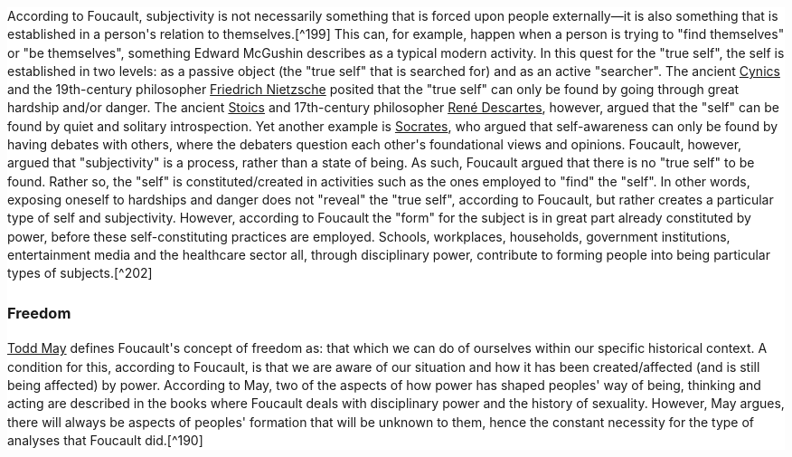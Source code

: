 According to Foucault, subjectivity is not necessarily something that is forced upon people externally—it is also something that is established in a person's relation to themselves.[^199] This can, for example, happen when a person is trying to "find themselves" or "be themselves", something Edward McGushin describes as a typical modern activity. In this quest for the "true self", the self is established in two levels: as a passive object (the "true self" that is searched for) and as an active "searcher". The ancient [Cynics](https://en.m.wikipedia.org/wiki/Cynicism_\(philosophy\) "Cynicism (philosophy)") and the 19th-century philosopher [Friedrich Nietzsche](https://en.m.wikipedia.org/wiki/Friedrich_Nietzsche "Friedrich Nietzsche") posited that the "true self" can only be found by going through great hardship and/or danger. The ancient [Stoics](https://en.m.wikipedia.org/wiki/Stoicism "Stoicism") and 17th-century philosopher [René Descartes](https://en.m.wikipedia.org/wiki/Ren%C3%A9_Descartes "René Descartes"), however, argued that the "self" can be found by quiet and solitary introspection. Yet another example is [Socrates](https://en.m.wikipedia.org/wiki/Socrates "Socrates"), who argued that self-awareness can only be found by having debates with others, where the debaters question each other's foundational views and opinions. Foucault, however, argued that "subjectivity" is a process, rather than a state of being. As such, Foucault argued that there is no "true self" to be found. Rather so, the "self" is constituted/created in activities such as the ones employed to "find" the "self". In other words, exposing oneself to hardships and danger does not "reveal" the "true self", according to Foucault, but rather creates a particular type of self and subjectivity. However, according to Foucault the "form" for the subject is in great part already constituted by power, before these self-constituting practices are employed. Schools, workplaces, households, government institutions, entertainment media and the healthcare sector all, through disciplinary power, contribute to forming people into being particular types of subjects.[^202]

### Freedom

[Todd May](https://en.m.wikipedia.org/wiki/Todd_May_\(philosopher\) "Todd May (philosopher)") defines Foucault's concept of freedom as: that which we can do of ourselves within our specific historical context. A condition for this, according to Foucault, is that we are aware of our situation and how it has been created/affected (and is still being affected) by power. According to May, two of the aspects of how power has shaped peoples' way of being, thinking and acting are described in the books where Foucault deals with disciplinary power and the history of sexuality. However, May argues, there will always be aspects of peoples' formation that will be unknown to them, hence the constant necessity for the type of analyses that Foucault did.[^190]

